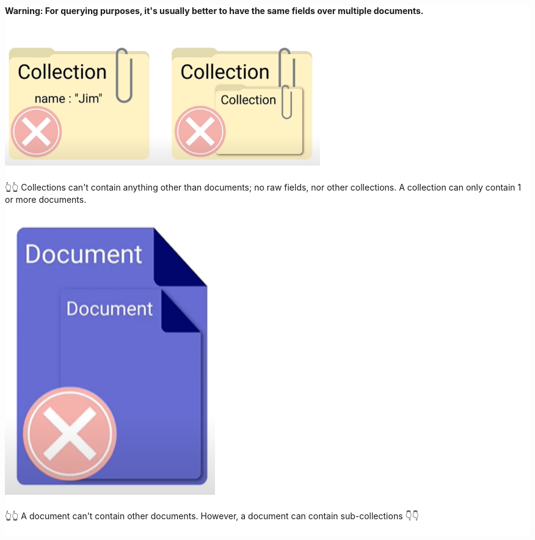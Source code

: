 #### Warning: For querying purposes, it's usually better to have the same fields over multiple documents.

<br/>
<img alt="warnings about collections in NoSQL database" src="DocumentationAssets/collection_donts.png"  width="60%" height="60%"/><br/><br/>
👆👆 Collections can't contain anything other than documents; no raw fields, nor other collections. A collection can only contain 1 or more documents.
<br/><br/>
<img alt="warnings about documents in NoSQL database" src="DocumentationAssets/document_donts.png"  width="40%" height="40%"/><br/><br/>
👆👆 A document can't contain other documents. However, a document can contain sub-collections 👇👇
<br/><br/>